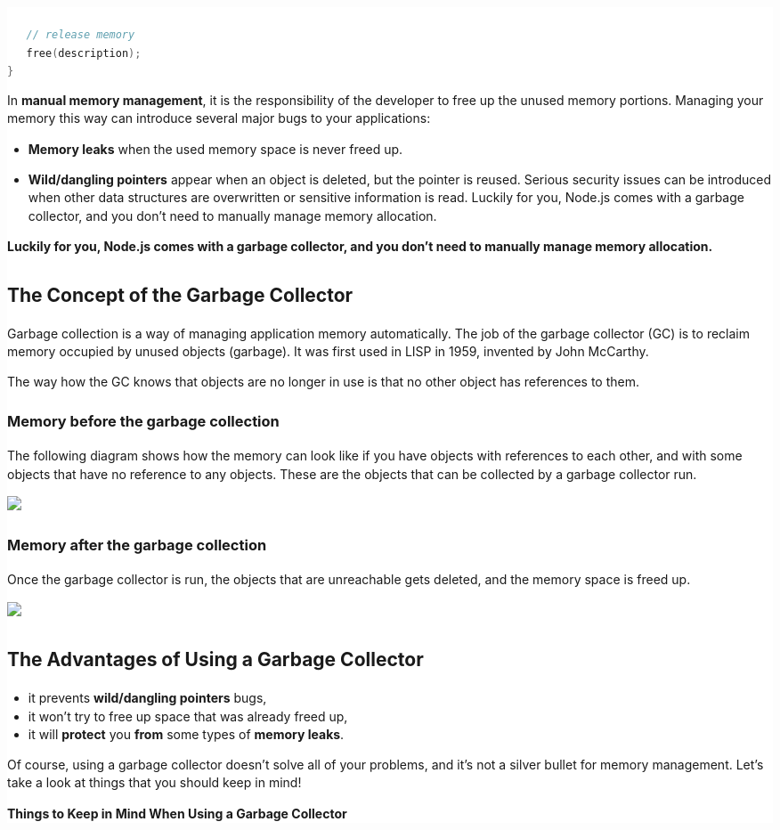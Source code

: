 ```C

   // release memory
   free(description);
}
```

In **manual memory management**, it is the responsibility of the developer to free up the unused memory portions. Managing your memory this way can introduce several major bugs to your applications:

* **Memory leaks** when the used memory space is never freed up.

* **Wild/dangling pointers** appear when an object is deleted, but the pointer is reused. Serious security issues can be introduced when other data structures are overwritten or sensitive information is read. Luckily for you, Node.js comes with a garbage collector, and you don’t need to manually manage memory allocation.

**Luckily for you, Node.js comes with a garbage collector, and you don’t need to manually manage memory allocation.**

## The Concept of the Garbage Collector

Garbage collection is a way of managing application memory automatically. The job of the garbage collector (GC) is to reclaim memory occupied by unused objects (garbage). It was first used in LISP in 1959, invented by John McCarthy.

The way how the GC knows that objects are no longer in use is that no other object has references to them.

### Memory before the garbage collection

The following diagram shows how the memory can look like if you have objects with references to each other, and with some objects that have no reference to any objects. These are the objects that can be collected by a garbage collector run.

![](https://blog-assets.risingstack.com/2016/11/memory-state-before-node-js-garbage-collection.png)

### Memory after the garbage collection

Once the garbage collector is run, the objects that are unreachable gets deleted, and the memory space is freed up.

![](https://blog-assets.risingstack.com/2016/11/memory-state-after-node-js-garbage-collection.png)

## The Advantages of Using a Garbage Collector

* it prevents **wild/dangling pointers** bugs,
* it won’t try to free up space that was already freed up,
* it will **protect** you **from** some types of **memory leaks**.

Of course, using a garbage collector doesn’t solve all of your problems, and it’s not a silver bullet for memory management. Let’s take a look at things that you should keep in mind!

**Things to Keep in Mind When Using a Garbage Collector**
